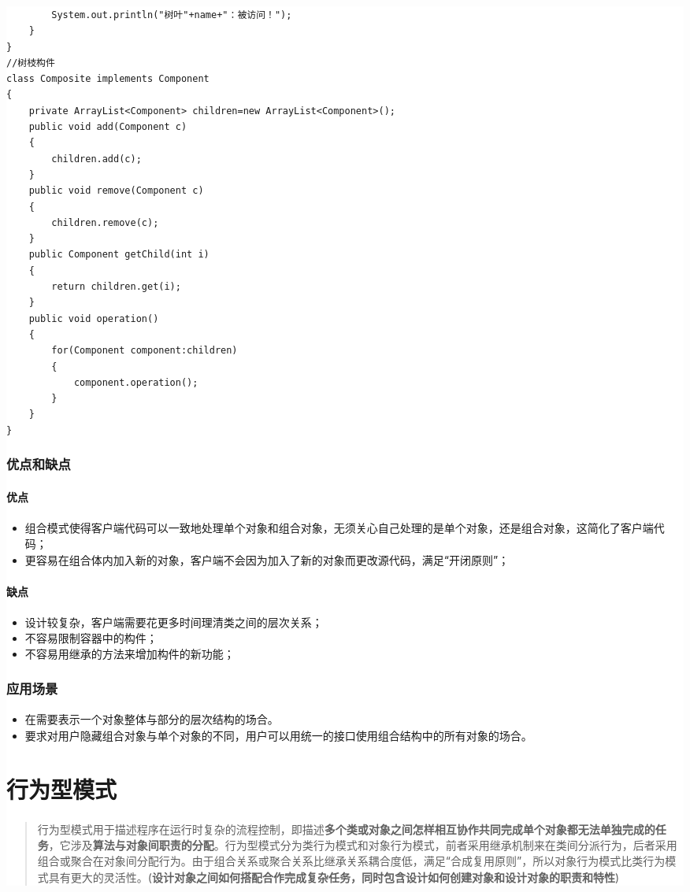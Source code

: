 ```
        System.out.println("树叶"+name+"：被访问！"); 
    }
}
//树枝构件
class Composite implements Component
{
    private ArrayList<Component> children=new ArrayList<Component>();   
    public void add(Component c)
    {
        children.add(c);
    }   
    public void remove(Component c)
    {
        children.remove(c);
    }   
    public Component getChild(int i)
    {
        return children.get(i);
    }   
    public void operation()
    {
        for(Component component:children)
        {
            component.operation();
        }
    }    
}
```



### 优点和缺点

#### 优点

- 组合模式使得客户端代码可以一致地处理单个对象和组合对象，无须关心自己处理的是单个对象，还是组合对象，这简化了客户端代码；
- 更容易在组合体内加入新的对象，客户端不会因为加入了新的对象而更改源代码，满足“开闭原则”；

#### 缺点

- 设计较复杂，客户端需要花更多时间理清类之间的层次关系；
- 不容易限制容器中的构件；
- 不容易用继承的方法来增加构件的新功能；

### 应用场景

- 在需要表示一个对象整体与部分的层次结构的场合。
- 要求对用户隐藏组合对象与单个对象的不同，用户可以用统一的接口使用组合结构中的所有对象的场合。

# 行为型模式

> 行为型模式用于描述程序在运行时复杂的流程控制，即描述**多个类或对象之间怎样相互协作共同完成单个对象都无法单独完成的任务**，它涉及**算法与对象间职责的分配**。行为型模式分为类行为模式和对象行为模式，前者采用继承机制来在类间分派行为，后者采用组合或聚合在对象间分配行为。由于组合关系或聚合关系比继承关系耦合度低，满足“合成复用原则”，所以对象行为模式比类行为模式具有更大的灵活性。(**设计对象之间如何搭配合作完成复杂任务，同时包含设计如何创建对象和设计对象的职责和特性**)
